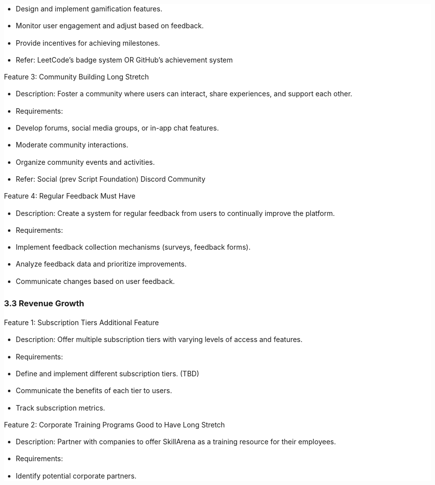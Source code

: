 - Design and implement gamification features.
    
- Monitor user engagement and adjust based on feedback.
    
- Provide incentives for achieving milestones.
    

- Refer: LeetCode’s badge system OR GitHub’s achievement system
    

Feature 3: Community Building Long Stretch

- Description: Foster a community where users can interact, share experiences, and support each other.
    
- Requirements:
    

- Develop forums, social media groups, or in-app chat features.
    
- Moderate community interactions.
    
- Organize community events and activities.
    

- Refer: Social (prev Script Foundation) Discord Community
    

Feature 4: Regular Feedback Must Have

- Description: Create a system for regular feedback from users to continually improve the platform.
    
- Requirements:
    

- Implement feedback collection mechanisms (surveys, feedback forms).
    
- Analyze feedback data and prioritize improvements.
    
- Communicate changes based on user feedback.
    

### 3.3 Revenue Growth

Feature 1: Subscription Tiers Additional Feature

- Description: Offer multiple subscription tiers with varying levels of access and features.
    
- Requirements:
    

- Define and implement different subscription tiers. (TBD)
    
- Communicate the benefits of each tier to users.
    
- Track subscription metrics.
    

Feature 2: Corporate Training Programs Good to Have Long Stretch

- Description: Partner with companies to offer SkillArena as a training resource for their employees.
    
- Requirements:
    

- Identify potential corporate partners.
    